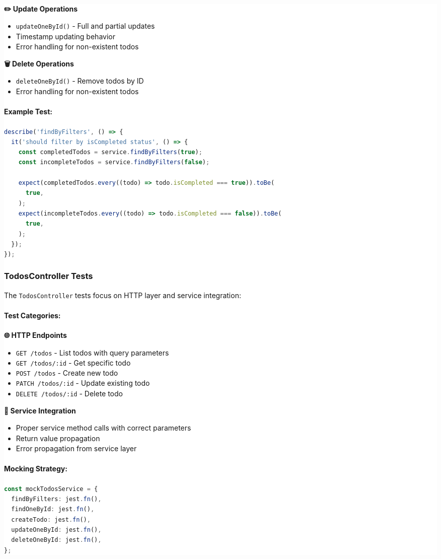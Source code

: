 **✏️ Update Operations**

- `updateOneById()` - Full and partial updates
- Timestamp updating behavior
- Error handling for non-existent todos

**🗑️ Delete Operations**

- `deleteOneById()` - Remove todos by ID
- Error handling for non-existent todos

#### Example Test:

```typescript
describe('findByFilters', () => {
  it('should filter by isCompleted status', () => {
    const completedTodos = service.findByFilters(true);
    const incompleteTodos = service.findByFilters(false);

    expect(completedTodos.every((todo) => todo.isCompleted === true)).toBe(
      true,
    );
    expect(incompleteTodos.every((todo) => todo.isCompleted === false)).toBe(
      true,
    );
  });
});
```

### TodosController Tests

The `TodosController` tests focus on HTTP layer and service integration:

#### Test Categories:

**🌐 HTTP Endpoints**

- `GET /todos` - List todos with query parameters
- `GET /todos/:id` - Get specific todo
- `POST /todos` - Create new todo
- `PATCH /todos/:id` - Update existing todo
- `DELETE /todos/:id` - Delete todo

**🔄 Service Integration**

- Proper service method calls with correct parameters
- Return value propagation
- Error propagation from service layer

#### Mocking Strategy:

```typescript
const mockTodosService = {
  findByFilters: jest.fn(),
  findOneById: jest.fn(),
  createTodo: jest.fn(),
  updateOneById: jest.fn(),
  deleteOneById: jest.fn(),
};
```

